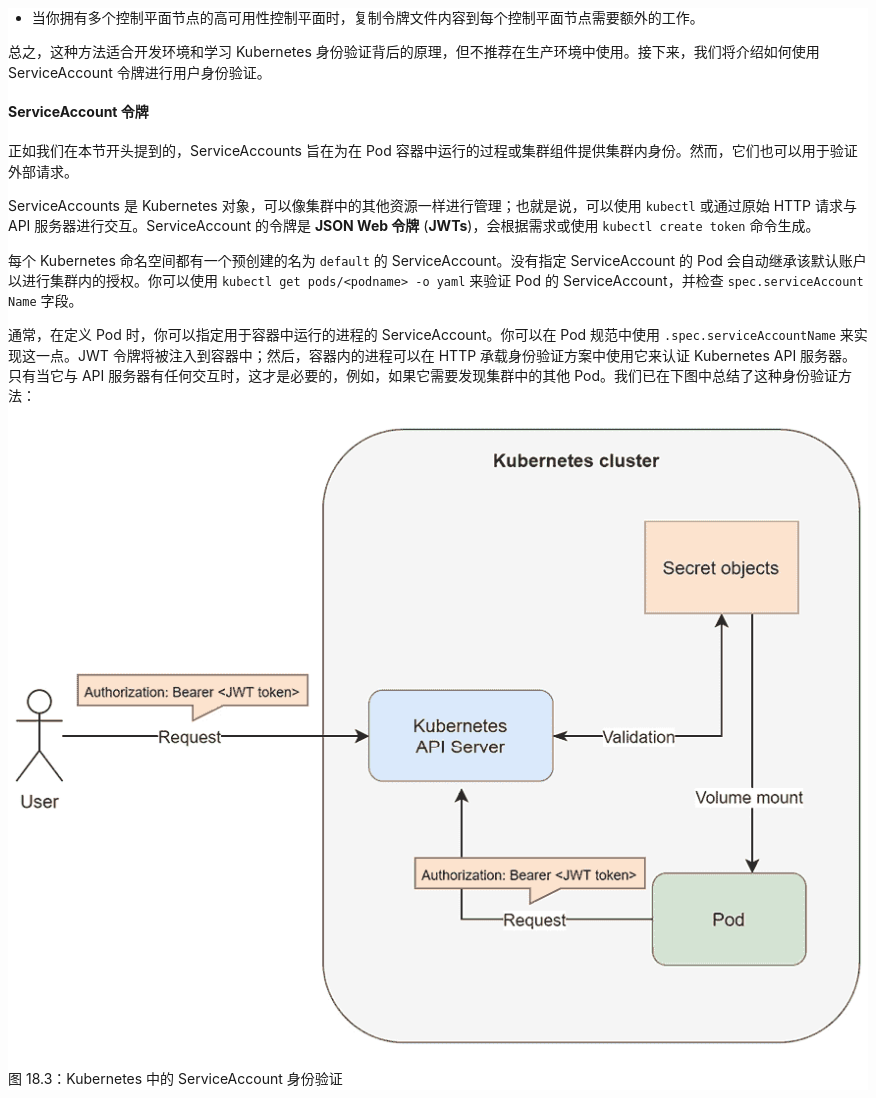 +   当你拥有多个控制平面节点的高可用性控制平面时，复制令牌文件内容到每个控制平面节点需要额外的工作。

总之，这种方法适合开发环境和学习 Kubernetes 身份验证背后的原理，但不推荐在生产环境中使用。接下来，我们将介绍如何使用 ServiceAccount 令牌进行用户身份验证。

#### ServiceAccount 令牌

正如我们在本节开头提到的，ServiceAccounts 旨在为在 Pod 容器中运行的过程或集群组件提供集群内身份。然而，它们也可以用于验证外部请求。

ServiceAccounts 是 Kubernetes 对象，可以像集群中的其他资源一样进行管理；也就是说，可以使用 `kubectl` 或通过原始 HTTP 请求与 API 服务器进行交互。ServiceAccount 的令牌是 **JSON Web 令牌** (**JWTs**)，会根据需求或使用 `kubectl create token` 命令生成。

每个 Kubernetes 命名空间都有一个预创建的名为 `default` 的 ServiceAccount。没有指定 ServiceAccount 的 Pod 会自动继承该默认账户以进行集群内的授权。你可以使用 `kubectl get pods/<podname> -o yaml` 来验证 Pod 的 ServiceAccount，并检查 `spec.serviceAccountName` 字段。

通常，在定义 Pod 时，你可以指定用于容器中运行的进程的 ServiceAccount。你可以在 Pod 规范中使用 `.spec.serviceAccountName` 来实现这一点。JWT 令牌将被注入到容器中；然后，容器内的进程可以在 HTTP 承载身份验证方案中使用它来认证 Kubernetes API 服务器。只有当它与 API 服务器有任何交互时，这才是必要的，例如，如果它需要发现集群中的其他 Pod。我们已在下图中总结了这种身份验证方法：

![图 18.2 – Kubernetes 中的 ServiceAccount 身份验证](img/B22019_18_03.png)

图 18.3：Kubernetes 中的 ServiceAccount 身份验证

